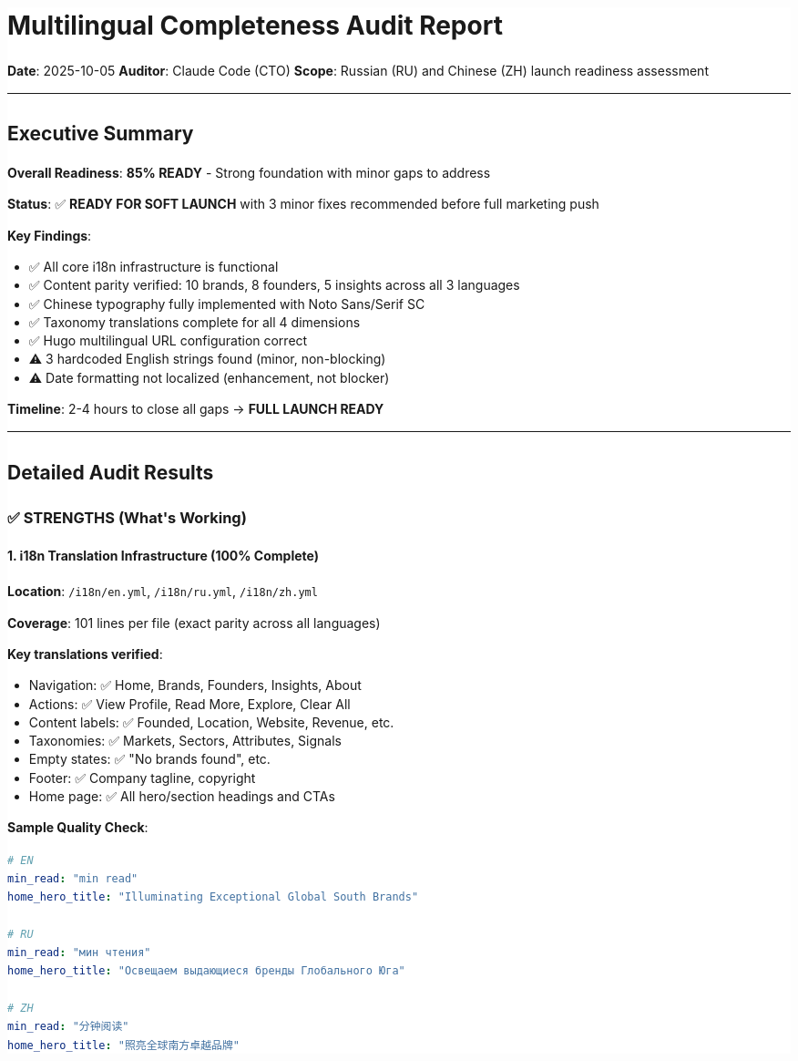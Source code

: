 # Multilingual Completeness Audit Report
**Date**: 2025-10-05
**Auditor**: Claude Code (CTO)
**Scope**: Russian (RU) and Chinese (ZH) launch readiness assessment

---

## Executive Summary

**Overall Readiness**: **85% READY** - Strong foundation with minor gaps to address

**Status**: ✅ **READY FOR SOFT LAUNCH** with 3 minor fixes recommended before full marketing push

**Key Findings**:
- ✅ All core i18n infrastructure is functional
- ✅ Content parity verified: 10 brands, 8 founders, 5 insights across all 3 languages
- ✅ Chinese typography fully implemented with Noto Sans/Serif SC
- ✅ Taxonomy translations complete for all 4 dimensions
- ✅ Hugo multilingual URL configuration correct
- ⚠️ 3 hardcoded English strings found (minor, non-blocking)
- ⚠️ Date formatting not localized (enhancement, not blocker)

**Timeline**: 2-4 hours to close all gaps → **FULL LAUNCH READY**

---

## Detailed Audit Results

### ✅ STRENGTHS (What's Working)

#### 1. i18n Translation Infrastructure (100% Complete)
**Location**: `/i18n/en.yml`, `/i18n/ru.yml`, `/i18n/zh.yml`

**Coverage**: 101 lines per file (exact parity across all languages)

**Key translations verified**:
- Navigation: ✅ Home, Brands, Founders, Insights, About
- Actions: ✅ View Profile, Read More, Explore, Clear All
- Content labels: ✅ Founded, Location, Website, Revenue, etc.
- Taxonomies: ✅ Markets, Sectors, Attributes, Signals
- Empty states: ✅ "No brands found", etc.
- Footer: ✅ Company tagline, copyright
- Home page: ✅ All hero/section headings and CTAs

**Sample Quality Check**:
```yaml
# EN
min_read: "min read"
home_hero_title: "Illuminating Exceptional Global South Brands"

# RU
min_read: "мин чтения"
home_hero_title: "Освещаем выдающиеся бренды Глобального Юга"

# ZH
min_read: "分钟阅读"
home_hero_title: "照亮全球南方卓越品牌"
```

